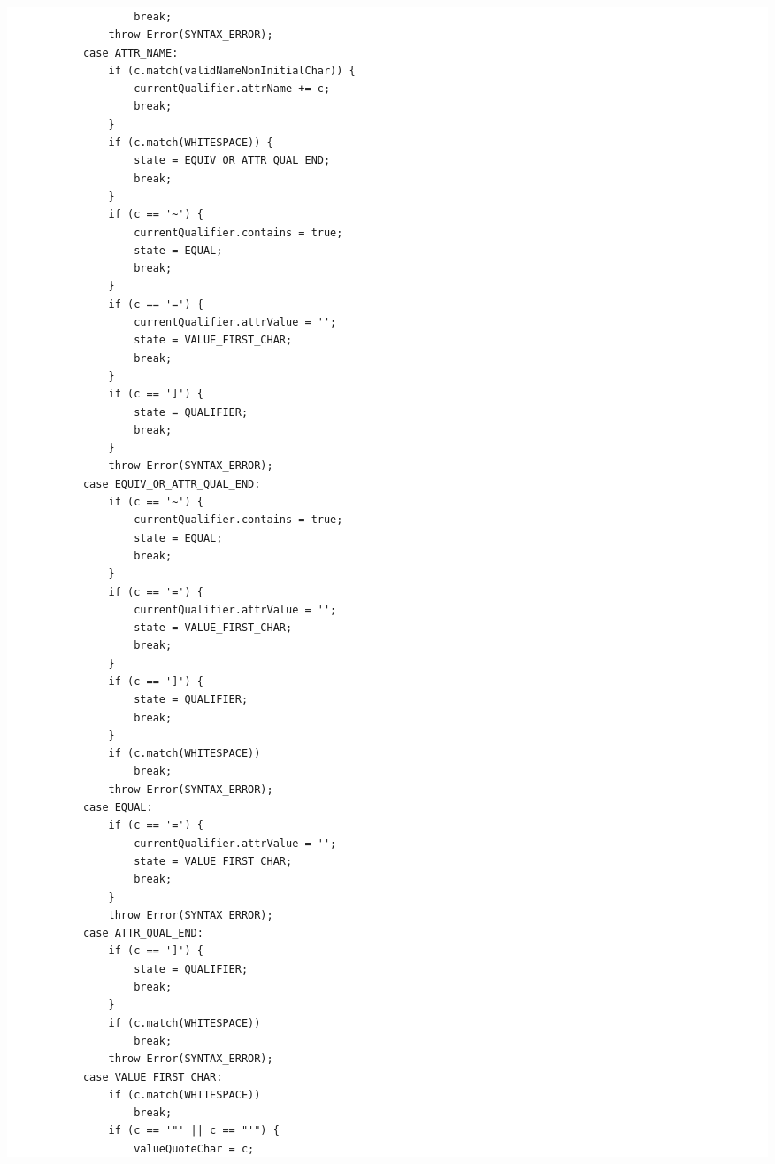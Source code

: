                         break;
                    throw Error(SYNTAX_ERROR);
                case ATTR_NAME:
                    if (c.match(validNameNonInitialChar)) {
                        currentQualifier.attrName += c;
                        break;
                    }
                    if (c.match(WHITESPACE)) {
                        state = EQUIV_OR_ATTR_QUAL_END;
                        break;
                    }
                    if (c == '~') {
                        currentQualifier.contains = true;
                        state = EQUAL;
                        break;
                    }
                    if (c == '=') {
                        currentQualifier.attrValue = '';
                        state = VALUE_FIRST_CHAR;
                        break;
                    }
                    if (c == ']') {
                        state = QUALIFIER;
                        break;
                    }
                    throw Error(SYNTAX_ERROR);
                case EQUIV_OR_ATTR_QUAL_END:
                    if (c == '~') {
                        currentQualifier.contains = true;
                        state = EQUAL;
                        break;
                    }
                    if (c == '=') {
                        currentQualifier.attrValue = '';
                        state = VALUE_FIRST_CHAR;
                        break;
                    }
                    if (c == ']') {
                        state = QUALIFIER;
                        break;
                    }
                    if (c.match(WHITESPACE))
                        break;
                    throw Error(SYNTAX_ERROR);
                case EQUAL:
                    if (c == '=') {
                        currentQualifier.attrValue = '';
                        state = VALUE_FIRST_CHAR;
                        break;
                    }
                    throw Error(SYNTAX_ERROR);
                case ATTR_QUAL_END:
                    if (c == ']') {
                        state = QUALIFIER;
                        break;
                    }
                    if (c.match(WHITESPACE))
                        break;
                    throw Error(SYNTAX_ERROR);
                case VALUE_FIRST_CHAR:
                    if (c.match(WHITESPACE))
                        break;
                    if (c == '"' || c == "'") {
                        valueQuoteChar = c;
